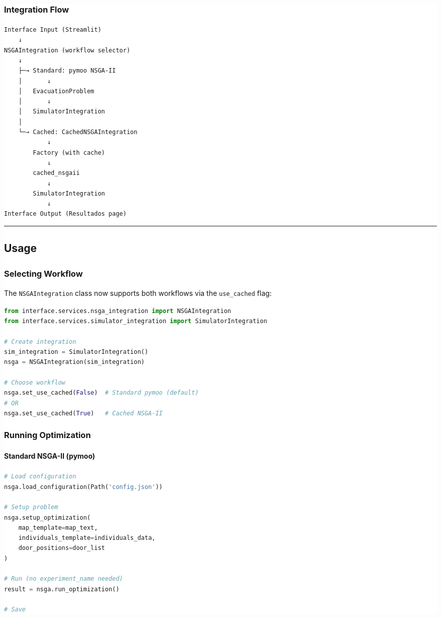 ### Integration Flow

```
Interface Input (Streamlit)
    ↓
NSGAIntegration (workflow selector)
    ↓
    ├─→ Standard: pymoo NSGA-II
    │       ↓
    │   EvacuationProblem
    │       ↓
    │   SimulatorIntegration
    │
    └─→ Cached: CachedNSGAIntegration
            ↓
        Factory (with cache)
            ↓
        cached_nsgaii
            ↓
        SimulatorIntegration
            ↓
Interface Output (Resultados page)
```

---

## Usage

### Selecting Workflow

The `NSGAIntegration` class now supports both workflows via the `use_cached` flag:

```python
from interface.services.nsga_integration import NSGAIntegration
from interface.services.simulator_integration import SimulatorIntegration

# Create integration
sim_integration = SimulatorIntegration()
nsga = NSGAIntegration(sim_integration)

# Choose workflow
nsga.set_use_cached(False)  # Standard pymoo (default)
# OR
nsga.set_use_cached(True)   # Cached NSGA-II
```

### Running Optimization

#### Standard NSGA-II (pymoo)

```python
# Load configuration
nsga.load_configuration(Path('config.json'))

# Setup problem
nsga.setup_optimization(
    map_template=map_text,
    individuals_template=individuals_data,
    door_positions=door_list
)

# Run (no experiment_name needed)
result = nsga.run_optimization()

# Save
```